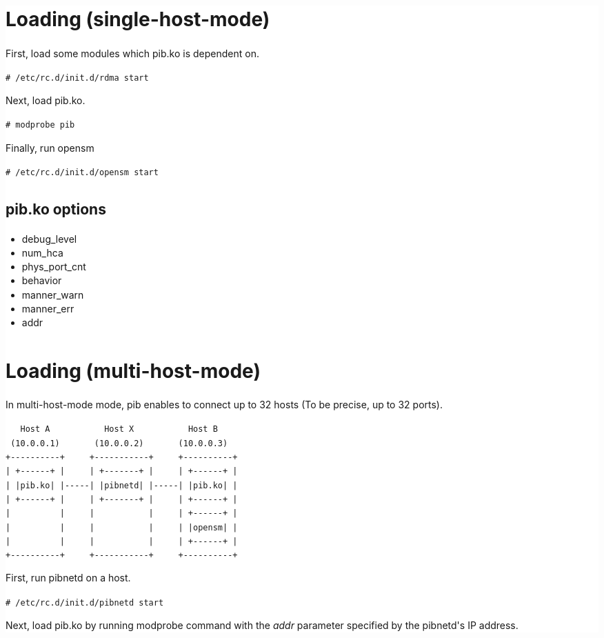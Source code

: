 Loading (single-host-mode)
==========================

First, load some modules which pib.ko is dependent on.

    # /etc/rc.d/init.d/rdma start

Next, load pib.ko.

    # modprobe pib

Finally, run opensm

    # /etc/rc.d/init.d/opensm start

pib.ko options
--------------

* debug_level
* num_hca
* phys_port_cnt
* behavior
* manner_warn
* manner_err
* addr

Loading (multi-host-mode)
=========================

In multi-host-mode mode, pib enables to connect up to 32 hosts (To be precise, up to 32 ports).

       Host A           Host X           Host B
     (10.0.0.1)       (10.0.0.2)       (10.0.0.3)
    +----------+     +-----------+     +----------+
    | +------+ |     | +-------+ |     | +------+ |
    | |pib.ko| |-----| |pibnetd| |-----| |pib.ko| |
    | +------+ |     | +-------+ |     | +------+ |
    |          |     |           |     | +------+ |
    |          |     |           |     | |opensm| |
    |          |     |           |     | +------+ | 
    +----------+     +-----------+     +----------+ 

First, run pibnetd on a host.

    # /etc/rc.d/init.d/pibnetd start

Next, load pib.ko by running modprobe command with the _addr_ parameter specified by the pibnetd's IP address.
